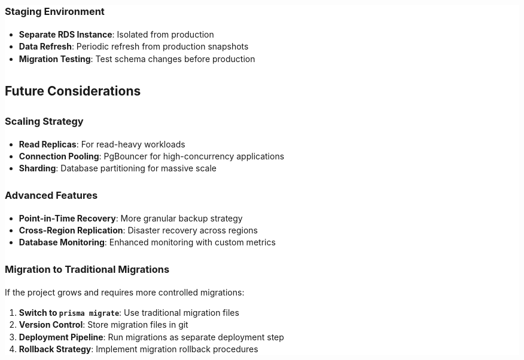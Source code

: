 ### Staging Environment

- **Separate RDS Instance**: Isolated from production
- **Data Refresh**: Periodic refresh from production snapshots
- **Migration Testing**: Test schema changes before production

## Future Considerations

### Scaling Strategy

- **Read Replicas**: For read-heavy workloads
- **Connection Pooling**: PgBouncer for high-concurrency applications
- **Sharding**: Database partitioning for massive scale

### Advanced Features

- **Point-in-Time Recovery**: More granular backup strategy
- **Cross-Region Replication**: Disaster recovery across regions
- **Database Monitoring**: Enhanced monitoring with custom metrics

### Migration to Traditional Migrations

If the project grows and requires more controlled migrations:

1. **Switch to `prisma migrate`**: Use traditional migration files
2. **Version Control**: Store migration files in git
3. **Deployment Pipeline**: Run migrations as separate deployment step
4. **Rollback Strategy**: Implement migration rollback procedures